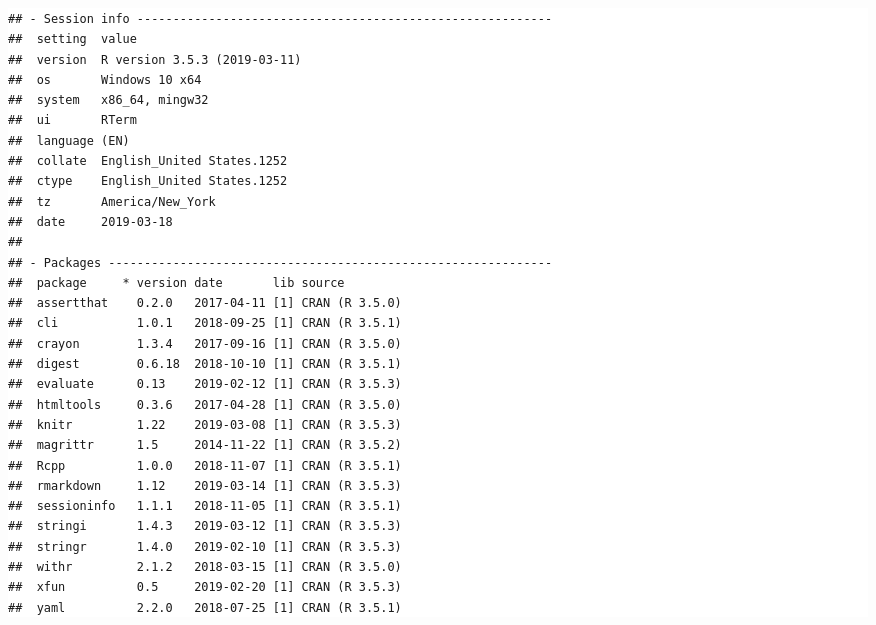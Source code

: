     ## - Session info ----------------------------------------------------------
    ##  setting  value                       
    ##  version  R version 3.5.3 (2019-03-11)
    ##  os       Windows 10 x64              
    ##  system   x86_64, mingw32             
    ##  ui       RTerm                       
    ##  language (EN)                        
    ##  collate  English_United States.1252  
    ##  ctype    English_United States.1252  
    ##  tz       America/New_York            
    ##  date     2019-03-18                  
    ## 
    ## - Packages --------------------------------------------------------------
    ##  package     * version date       lib source        
    ##  assertthat    0.2.0   2017-04-11 [1] CRAN (R 3.5.0)
    ##  cli           1.0.1   2018-09-25 [1] CRAN (R 3.5.1)
    ##  crayon        1.3.4   2017-09-16 [1] CRAN (R 3.5.0)
    ##  digest        0.6.18  2018-10-10 [1] CRAN (R 3.5.1)
    ##  evaluate      0.13    2019-02-12 [1] CRAN (R 3.5.3)
    ##  htmltools     0.3.6   2017-04-28 [1] CRAN (R 3.5.0)
    ##  knitr         1.22    2019-03-08 [1] CRAN (R 3.5.3)
    ##  magrittr      1.5     2014-11-22 [1] CRAN (R 3.5.2)
    ##  Rcpp          1.0.0   2018-11-07 [1] CRAN (R 3.5.1)
    ##  rmarkdown     1.12    2019-03-14 [1] CRAN (R 3.5.3)
    ##  sessioninfo   1.1.1   2018-11-05 [1] CRAN (R 3.5.1)
    ##  stringi       1.4.3   2019-03-12 [1] CRAN (R 3.5.3)
    ##  stringr       1.4.0   2019-02-10 [1] CRAN (R 3.5.3)
    ##  withr         2.1.2   2018-03-15 [1] CRAN (R 3.5.0)
    ##  xfun          0.5     2019-02-20 [1] CRAN (R 3.5.3)
    ##  yaml          2.2.0   2018-07-25 [1] CRAN (R 3.5.1)